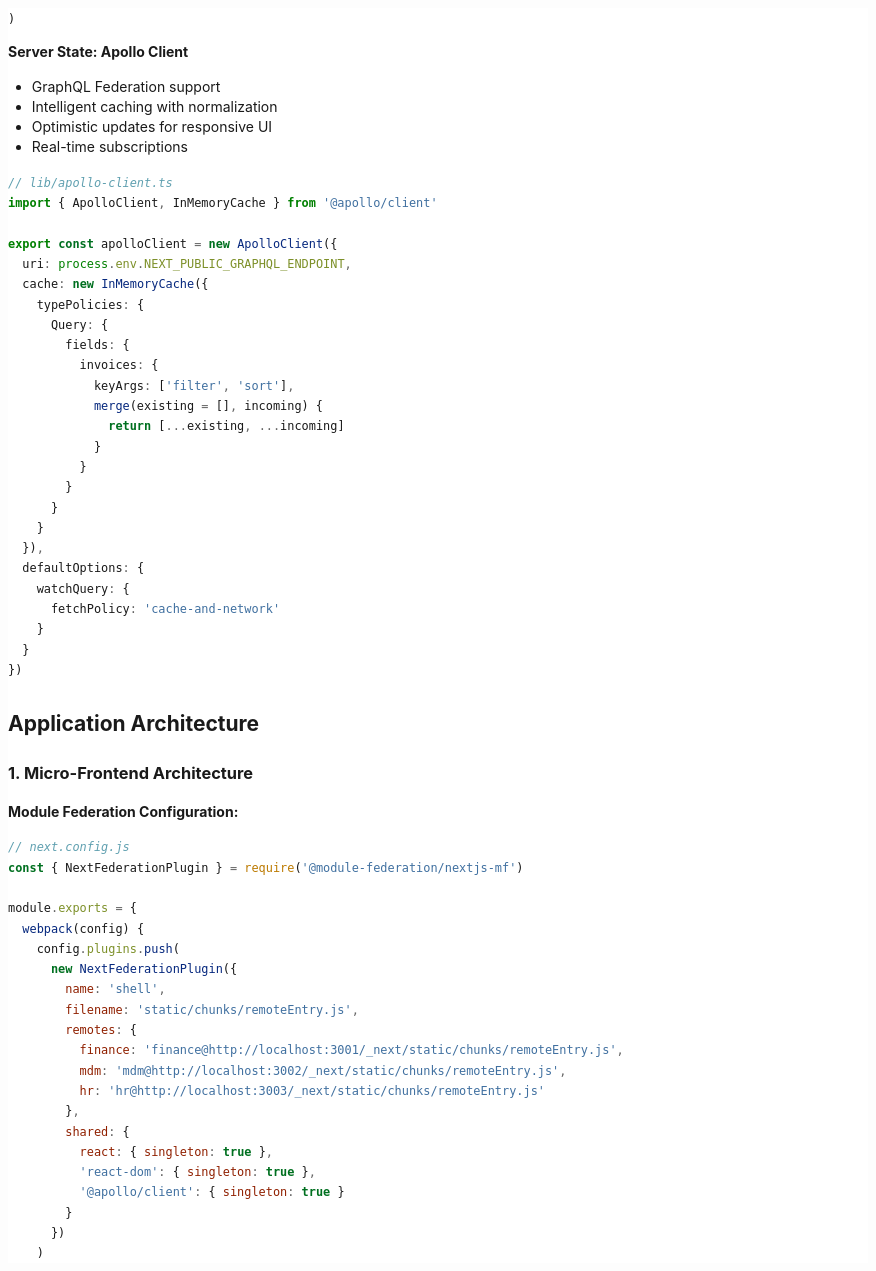```typescript
)
```

**Server State: Apollo Client**
- GraphQL Federation support
- Intelligent caching with normalization
- Optimistic updates for responsive UI
- Real-time subscriptions

```typescript
// lib/apollo-client.ts
import { ApolloClient, InMemoryCache } from '@apollo/client'

export const apolloClient = new ApolloClient({
  uri: process.env.NEXT_PUBLIC_GRAPHQL_ENDPOINT,
  cache: new InMemoryCache({
    typePolicies: {
      Query: {
        fields: {
          invoices: {
            keyArgs: ['filter', 'sort'],
            merge(existing = [], incoming) {
              return [...existing, ...incoming]
            }
          }
        }
      }
    }
  }),
  defaultOptions: {
    watchQuery: {
      fetchPolicy: 'cache-and-network'
    }
  }
})
```

## Application Architecture

### 1. Micro-Frontend Architecture

**Module Federation Configuration:**
```javascript
// next.config.js
const { NextFederationPlugin } = require('@module-federation/nextjs-mf')

module.exports = {
  webpack(config) {
    config.plugins.push(
      new NextFederationPlugin({
        name: 'shell',
        filename: 'static/chunks/remoteEntry.js',
        remotes: {
          finance: 'finance@http://localhost:3001/_next/static/chunks/remoteEntry.js',
          mdm: 'mdm@http://localhost:3002/_next/static/chunks/remoteEntry.js',
          hr: 'hr@http://localhost:3003/_next/static/chunks/remoteEntry.js'
        },
        shared: {
          react: { singleton: true },
          'react-dom': { singleton: true },
          '@apollo/client': { singleton: true }
        }
      })
    )
```